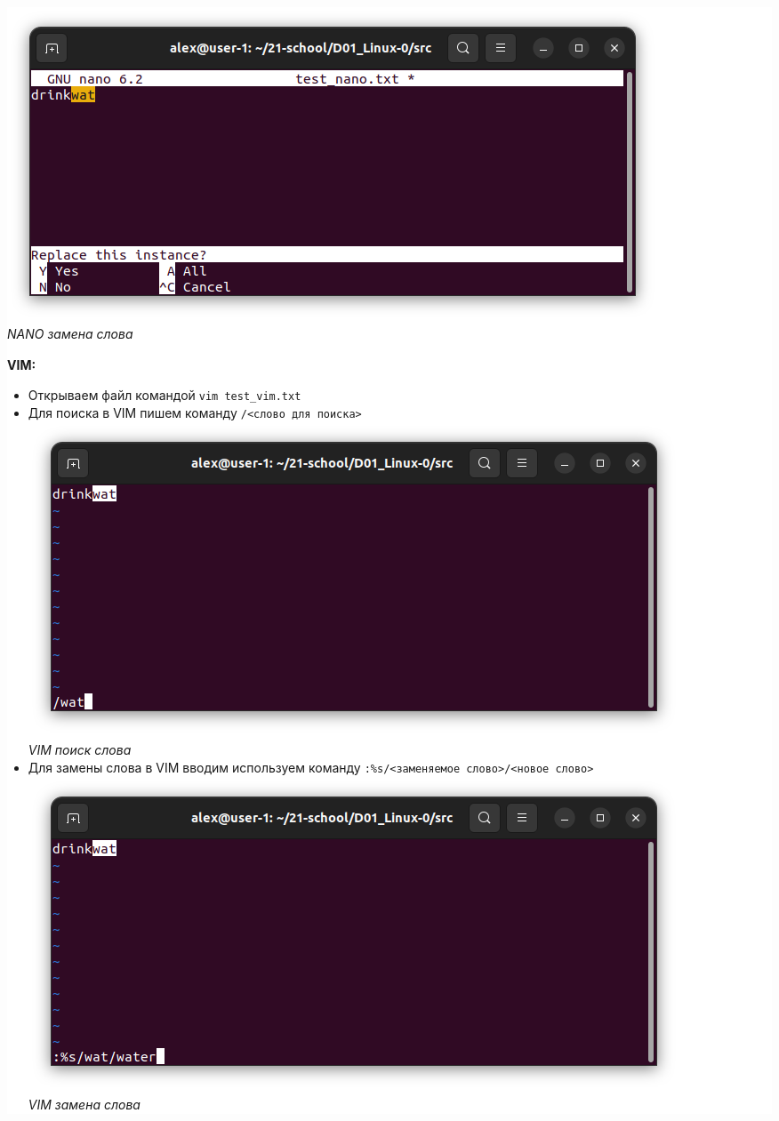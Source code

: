![NANO замена слова](screenshot/07-nano4.png)<br>*NANO замена слова*<br>

**VIM:**
* Открываем файл командой `vim test_vim.txt`<br>
* Для поиска в VIM пишем команду `/<слово для поиска>`<br>
![VIM поиск слова](screenshot/07-vim3.png)<br>*VIM поиск слова*<br>
* Для замены слова в VIM вводим используем команду `:%s/<заменяемое слово>/<новое слово>`<br>
![VIM замена слова](screenshot/07-vim4.png)<br>*VIM замена слова*<br>
